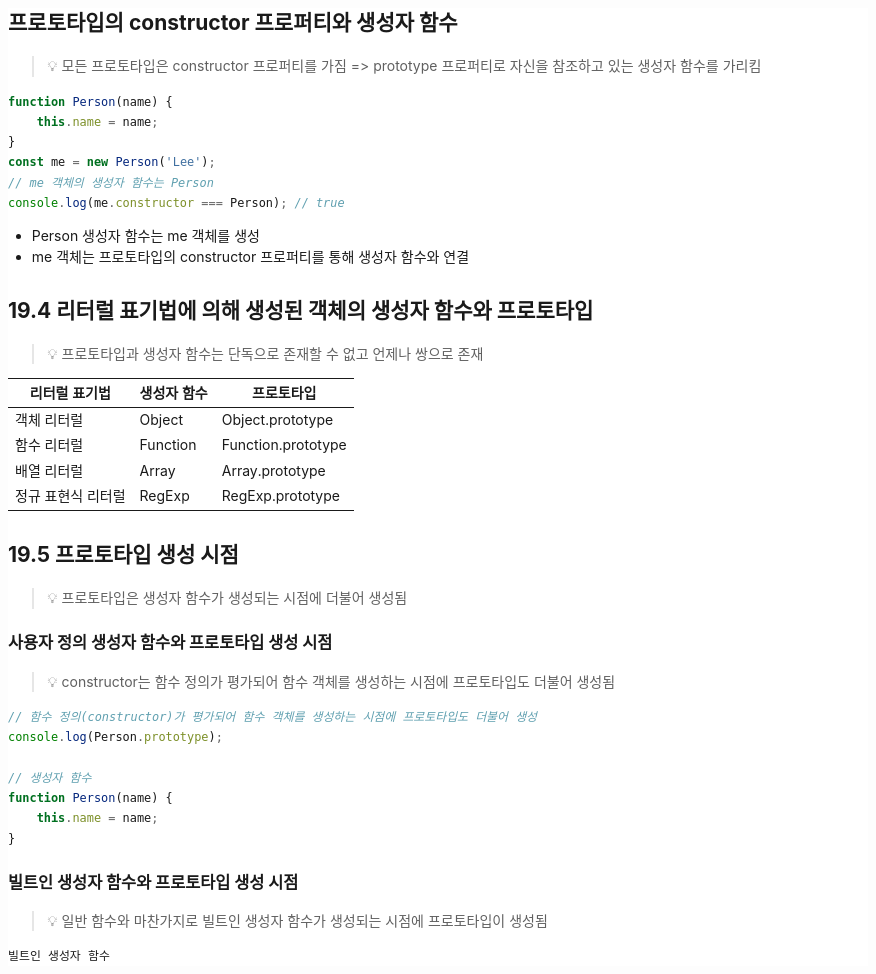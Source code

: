 ## 프로토타입의 constructor 프로퍼티와 생성자 함수

> 💡 모든 프로토타입은 constructor 프로퍼티를 가짐 => prototype 프로퍼티로 자신을 참조하고 있는 생성자 함수를 가리킴

```js
function Person(name) {
	this.name = name;
}
const me = new Person('Lee');
// me 객체의 생성자 함수는 Person
console.log(me.constructor === Person); // true
```

- Person 생성자 함수는 me 객체를 생성
- me 객체는 프로토타입의 constructor 프로퍼티를 통해 생성자 함수와 연결

## 19.4 리터럴 표기법에 의해 생성된 객체의 생성자 함수와 프로토타입

> 💡 프로토타입과 생성자 함수는 단독으로 존재할 수 없고 언제나 쌍으로 존재

| 리터럴 표기법      | 생성자 함수 | 프로토타입         |
| ------------------ | ----------- | ------------------ |
| 객체 리터럴        | Object      | Object.prototype   |
| 함수 리터럴        | Function    | Function.prototype |
| 배열 리터럴        | Array       | Array.prototype    |
| 정규 표현식 리터럴 | RegExp      | RegExp.prototype   |

## 19.5 프로토타입 생성 시점

> 💡 프로토타입은 생성자 함수가 생성되는 시점에 더불어 생성됨

### 사용자 정의 생성자 함수와 프로토타입 생성 시점

> 💡 constructor는 함수 정의가 평가되어 함수 객체를 생성하는 시점에 프로토타입도 더불어 생성됨

```js
// 함수 정의(constructor)가 평가되어 함수 객체를 생성하는 시점에 프로토타입도 더불어 생성
console.log(Person.prototype);

// 생성자 함수
function Person(name) {
	this.name = name;
}
```

### 빌트인 생성자 함수와 프로토타입 생성 시점

> 💡 일반 함수와 마찬가지로 빌트인 생성자 함수가 생성되는 시점에 프로토타입이 생성됨

`빌트인 생성자 함수`
